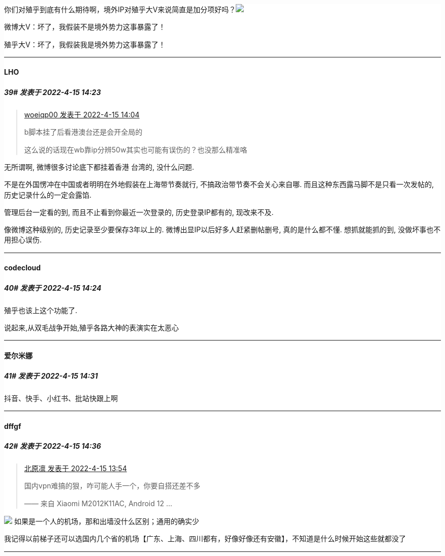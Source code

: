 你们对殖乎到底有什么期待啊，境外IP对殖乎大V来说简直是加分项好吗？<img src="https://static.saraba1st.com/image/smiley/face2017/067.png" referrerpolicy="no-referrer">

微博大V：坏了，我假装不是境外势力这事暴露了！

殖乎大V：坏了，我假装我是境外势力这事暴露了！

*****

####  LHO  
##### 39#       发表于 2022-4-15 14:23

<blockquote><a href="httphttps://bbs.saraba1st.com/2b/forum.php?mod=redirect&amp;goto=findpost&amp;pid=55461304&amp;ptid=2064620" target="_blank">woeiqp00 发表于 2022-4-15 14:04</a>

b脚本挂了后看港澳台还是会开全局的

这么说的话现在wb靠ip分辨50w其实也可能有误伤的？也没那么精准咯</blockquote>
无所谓啊, 微博很多讨论底下都挂着香港 台湾的, 没什么问题. 

不是在外国愣冲在中国或者明明在外地假装在上海带节奏就行, 不搞政治带节奏不会关心来自哪. 而且这种东西露马脚不是只看一次发帖的, 历史记录什么的一定会露馅.

管理后台一定看的到, 而且不止看到你最近一次登录的, 历史登录IP都有的, 现改来不及.

像微博这种级别的, 历史记录至少要保存3年以上的. 微博出显IP以后好多人赶紧删帖删号, 真的是什么都不懂. 想抓就能抓的到, 没做坏事也不用担心误伤.

*****

####  codecloud  
##### 40#       发表于 2022-4-15 14:24

殖乎也该上这个功能了.

说起来,从双毛战争开始,殖乎各路大神的表演实在太恶心

*****

####  爱尔米娜  
##### 41#       发表于 2022-4-15 14:31

抖音、快手、小红书、批站快跟上啊

*****

####  dffgf  
##### 42#       发表于 2022-4-15 14:36

<blockquote><a href="httphttps://bbs.saraba1st.com/2b/forum.php?mod=redirect&amp;goto=findpost&amp;pid=55461191&amp;ptid=2064620" target="_blank">北原凛 发表于 2022-4-15 13:54</a>

国内vpn难搞的狠，咋可能人手一个，你要自搭还差不多

—— 来自 Xiaomi M2012K11AC, Android 12 ...</blockquote>
<img src="https://static.saraba1st.com/image/smiley/face2017/053.png" referrerpolicy="no-referrer"> 如果是一个人的机场，那和出墙没什么区别；通用的确实少

我记得以前梯子还可以选国内几个省的机场【广东、上海、四川都有，好像好像还有安徽】，不知道是什么时候开始这些就都没了

*****
